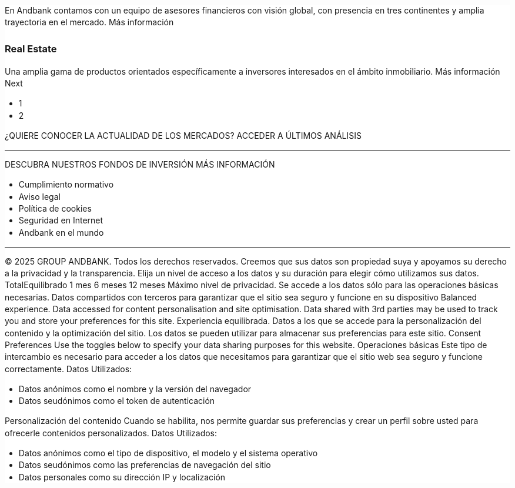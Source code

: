 En Andbank contamos con un equipo de asesores financieros con visión global, con presencia en tres continentes y amplia trayectoria en el mercado.
Más información
### Real Estate
Una amplia gama de productos orientados específicamente a inversores interesados en el ámbito inmobiliario.
Más información
Next
  * 1
  * 2


¿QUIERE CONOCER LA ACTUALIDAD DE LOS MERCADOS?
ACCEDER A ÚLTIMOS ANÁLISIS 
* * *
DESCUBRA NUESTROS FONDOS DE INVERSIÓN
MÁS INFORMACIÓN 
  * Cumplimiento normativo
  * Aviso legal
  * Política de cookies
  * Seguridad en Internet
  * Andbank en el mundo


* * *
© 2025 GROUP ANDBANK. Todos los derechos reservados.
Creemos que sus datos son propiedad suya y apoyamos su derecho a la privacidad y la transparencia.
Elija un nivel de acceso a los datos y su duración para elegir cómo utilizamos sus datos.
TotalEquilibrado
1 mes 6 meses 12 meses
Máximo nivel de privacidad. Se accede a los datos sólo para las operaciones básicas necesarias. Datos compartidos con terceros para garantizar que el sitio sea seguro y funcione en su dispositivo
Balanced experience. Data accessed for content personalisation and site optimisation. Data shared with 3rd parties may be used to track you and store your preferences for this site.
Experiencia equilibrada. Datos a los que se accede para la personalización del contenido y la optimización del sitio. Los datos se pueden utilizar para almacenar sus preferencias para este sitio.
Consent Preferences
Use the toggles below to specify your data sharing purposes for this website.
Operaciones básicas
Este tipo de intercambio es necesario para acceder a los datos que necesitamos para garantizar que el sitio web sea seguro y funcione correctamente.
Datos Utilizados:
  * Datos anónimos como el nombre y la versión del navegador
  * Datos seudónimos como el token de autenticación


Personalización del contenido
Cuando se habilita, nos permite guardar sus preferencias y crear un perfil sobre usted para ofrecerle contenidos personalizados.
Datos Utilizados:
  * Datos anónimos como el tipo de dispositivo, el modelo y el sistema operativo
  * Datos seudónimos como las preferencias de navegación del sitio
  * Datos personales como su dirección IP y localización
